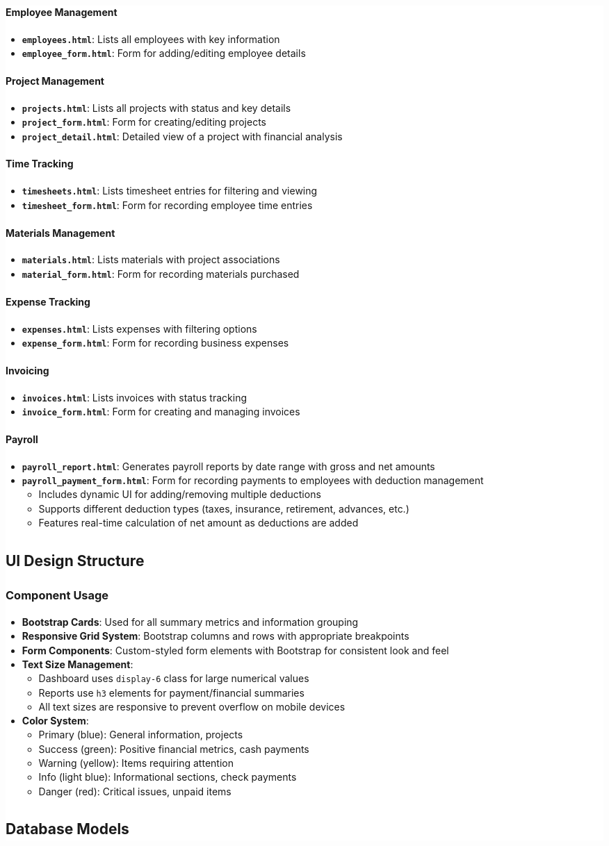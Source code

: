 #### Employee Management
- **`employees.html`**: Lists all employees with key information
- **`employee_form.html`**: Form for adding/editing employee details

#### Project Management
- **`projects.html`**: Lists all projects with status and key details
- **`project_form.html`**: Form for creating/editing projects
- **`project_detail.html`**: Detailed view of a project with financial analysis

#### Time Tracking
- **`timesheets.html`**: Lists timesheet entries for filtering and viewing
- **`timesheet_form.html`**: Form for recording employee time entries

#### Materials Management
- **`materials.html`**: Lists materials with project associations
- **`material_form.html`**: Form for recording materials purchased

#### Expense Tracking
- **`expenses.html`**: Lists expenses with filtering options
- **`expense_form.html`**: Form for recording business expenses

#### Invoicing
- **`invoices.html`**: Lists invoices with status tracking
- **`invoice_form.html`**: Form for creating and managing invoices

#### Payroll
- **`payroll_report.html`**: Generates payroll reports by date range with gross and net amounts
- **`payroll_payment_form.html`**: Form for recording payments to employees with deduction management
  - Includes dynamic UI for adding/removing multiple deductions
  - Supports different deduction types (taxes, insurance, retirement, advances, etc.)
  - Features real-time calculation of net amount as deductions are added

## UI Design Structure

### Component Usage
- **Bootstrap Cards**: Used for all summary metrics and information grouping
- **Responsive Grid System**: Bootstrap columns and rows with appropriate breakpoints
- **Form Components**: Custom-styled form elements with Bootstrap for consistent look and feel
- **Text Size Management**: 
  - Dashboard uses `display-6` class for large numerical values
  - Reports use `h3` elements for payment/financial summaries
  - All text sizes are responsive to prevent overflow on mobile devices
- **Color System**:
  - Primary (blue): General information, projects
  - Success (green): Positive financial metrics, cash payments
  - Warning (yellow): Items requiring attention
  - Info (light blue): Informational sections, check payments
  - Danger (red): Critical issues, unpaid items

## Database Models
